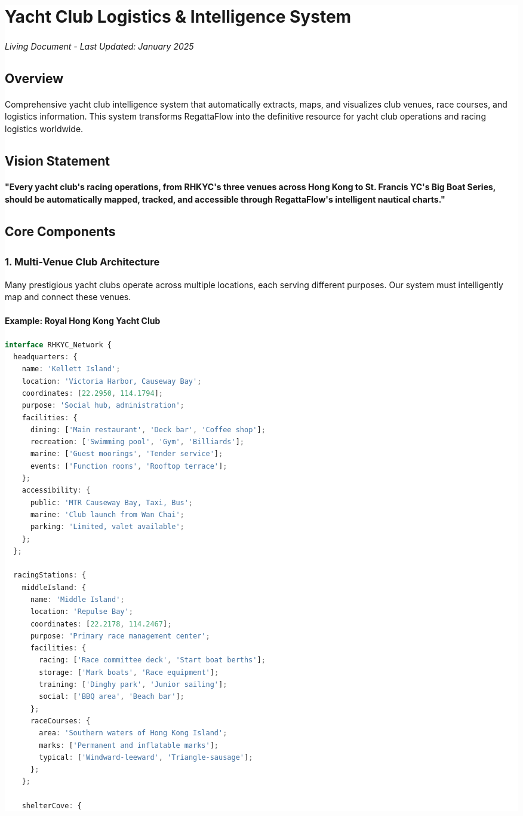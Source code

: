 # Yacht Club Logistics & Intelligence System
*Living Document - Last Updated: January 2025*

## Overview
Comprehensive yacht club intelligence system that automatically extracts, maps, and visualizes club venues, race courses, and logistics information. This system transforms RegattaFlow into the definitive resource for yacht club operations and racing logistics worldwide.

## Vision Statement
**"Every yacht club's racing operations, from RHKYC's three venues across Hong Kong to St. Francis YC's Big Boat Series, should be automatically mapped, tracked, and accessible through RegattaFlow's intelligent nautical charts."**

## Core Components

### 1. Multi-Venue Club Architecture
Many prestigious yacht clubs operate across multiple locations, each serving different purposes. Our system must intelligently map and connect these venues.

#### Example: Royal Hong Kong Yacht Club
```typescript
interface RHKYC_Network {
  headquarters: {
    name: 'Kellett Island';
    location: 'Victoria Harbor, Causeway Bay';
    coordinates: [22.2950, 114.1794];
    purpose: 'Social hub, administration';
    facilities: {
      dining: ['Main restaurant', 'Deck bar', 'Coffee shop'];
      recreation: ['Swimming pool', 'Gym', 'Billiards'];
      marine: ['Guest moorings', 'Tender service'];
      events: ['Function rooms', 'Rooftop terrace'];
    };
    accessibility: {
      public: 'MTR Causeway Bay, Taxi, Bus';
      marine: 'Club launch from Wan Chai';
      parking: 'Limited, valet available';
    };
  };

  racingStations: {
    middleIsland: {
      name: 'Middle Island';
      location: 'Repulse Bay';
      coordinates: [22.2178, 114.2467];
      purpose: 'Primary race management center';
      facilities: {
        racing: ['Race committee deck', 'Start boat berths'];
        storage: ['Mark boats', 'Race equipment'];
        training: ['Dinghy park', 'Junior sailing'];
        social: ['BBQ area', 'Beach bar'];
      };
      raceCourses: {
        area: 'Southern waters of Hong Kong Island';
        marks: ['Permanent and inflatable marks'];
        typical: ['Windward-leeward', 'Triangle-sausage'];
      };
    };

    shelterCove: {
```